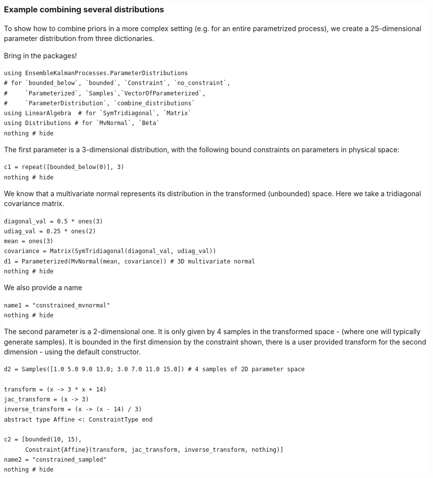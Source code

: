 ### Example combining several distributions

To show how to combine priors in a more complex setting (e.g. for an entire parametrized process), we create a 25-dimensional parameter distribution from three dictionaries.

Bring in the packages!
```@example snip5
using EnsembleKalmanProcesses.ParameterDistributions
# for `bounded_below`, `bounded`, `Constraint`, `no_constraint`,
#     `Parameterized`, `Samples`,`VectorOfParameterized`,
#     `ParameterDistribution`, `combine_distributions`
using LinearAlgebra  # for `SymTridiagonal`, `Matrix`
using Distributions # for `MvNormal`, `Beta`
nothing # hide
```

The first parameter is a 3-dimensional distribution, with the following bound constraints on parameters in physical space:
```@example snip5
c1 = repeat([bounded_below(0)], 3)
nothing # hide
```
We know that a multivariate normal represents its distribution in the transformed (unbounded) space. Here we take a tridiagonal covariance matrix.
```@example snip5
diagonal_val = 0.5 * ones(3)
udiag_val = 0.25 * ones(2)
mean = ones(3)
covariance = Matrix(SymTridiagonal(diagonal_val, udiag_val))
d1 = Parameterized(MvNormal(mean, covariance)) # 3D multivariate normal
nothing # hide
```
We also provide a name
```@example snip5
name1 = "constrained_mvnormal"
nothing # hide
```

The second parameter is a 2-dimensional one. It is only given by 4 samples in the transformed space - (where one will typically generate samples). It is bounded in the first dimension by the constraint shown, there is a user provided transform for the second dimension - using the default constructor.

```@example snip5
d2 = Samples([1.0 5.0 9.0 13.0; 3.0 7.0 11.0 15.0]) # 4 samples of 2D parameter space

transform = (x -> 3 * x + 14)
jac_transform = (x -> 3)
inverse_transform = (x -> (x - 14) / 3)
abstract type Affine <: ConstraintType end

c2 = [bounded(10, 15),
      Constraint{Affine}(transform, jac_transform, inverse_transform, nothing)]
name2 = "constrained_sampled"
nothing # hide
```
